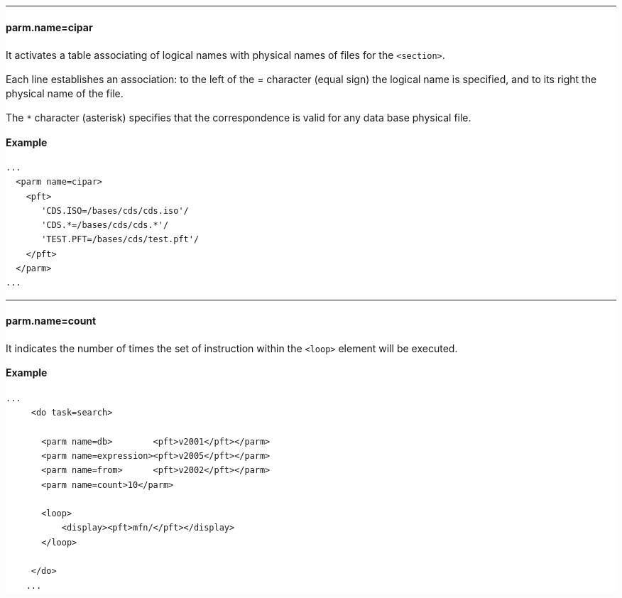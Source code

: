 
----------


#### parm.name=cipar


It activates a table associating of logical names with physical names of files for the `<section>`.

Each line establishes an association: to the left of the = character (equal sign) the logical name is specified, and to its right the physical name of the file.

The `*` character (asterisk) specifies that the correspondence is valid for any data base physical file.

**Example**


```language
...
  <parm name=cipar>
    <pft>
       'CDS.ISO=/bases/cds/cds.iso'/
       'CDS.*=/bases/cds/cds.*'/
       'TEST.PFT=/bases/cds/test.pft'/
    </pft>
  </parm>
...

```


----------


#### parm.name=count

It indicates the number of times the set of instruction within the `<loop>` element will be executed.

**Example**


```language
...
     <do task=search>

       <parm name=db>        <pft>v2001</pft></parm>
       <parm name=expression><pft>v2005</pft></parm>
       <parm name=from>      <pft>v2002</pft></parm>
       <parm name=count>10</parm>

       <loop>
           <display><pft>mfn/</pft></display>
       </loop>

     </do>
    ...
```
